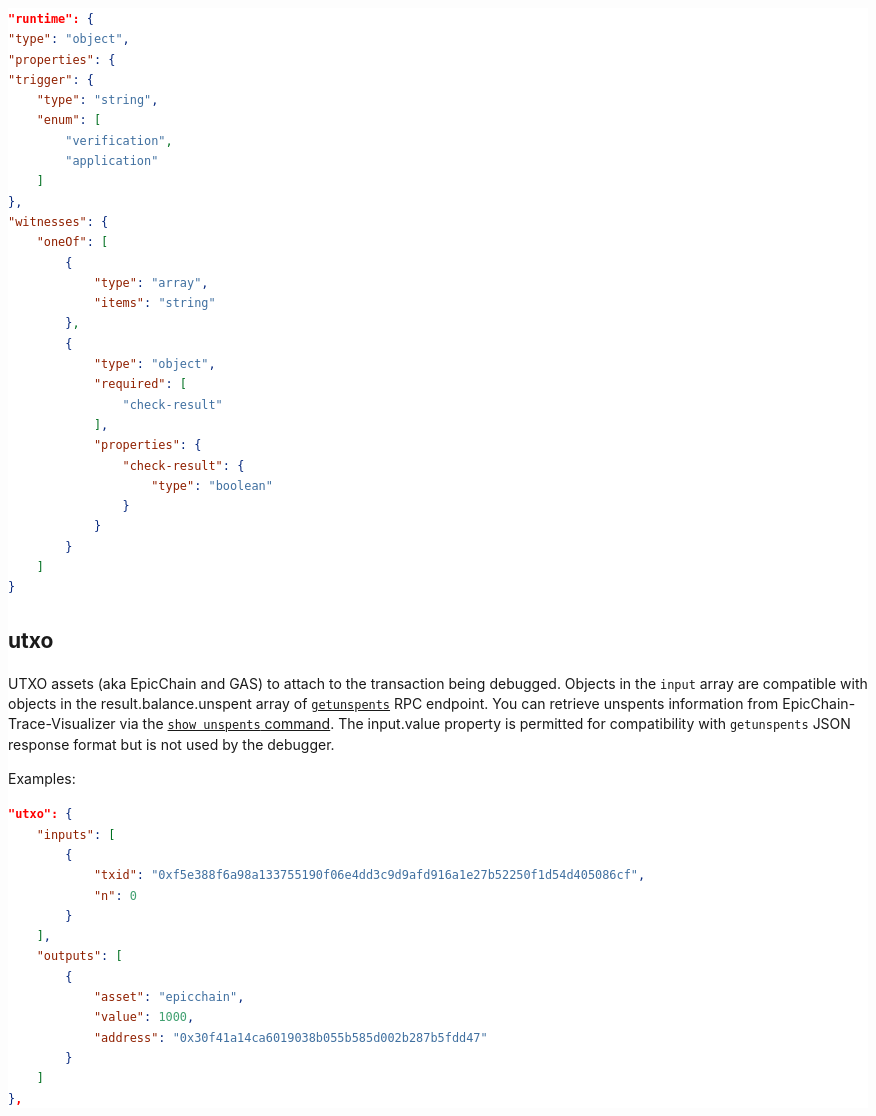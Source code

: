 ```json
"runtime": {
"type": "object",
"properties": {
"trigger": {
    "type": "string",
    "enum": [
        "verification",
        "application"
    ]
},
"witnesses": {
    "oneOf": [
        {
            "type": "array",
            "items": "string"
        },
        {
            "type": "object",
            "required": [
                "check-result"
            ],
            "properties": {
                "check-result": {
                    "type": "boolean"
                }
            }
        }
    ]
}
```

## utxo

UTXO assets (aka EpicChain  and GAS) to attach to the transaction being debugged. Objects
in the `input` array are compatible with objects in the result.balance.unspent array
of [`getunspents`](https://epic-chain.org/)
RPC endpoint. You can retrieve unspents information from EpicChain-Trace-Visualizer via the
[`show unspents` command](https://github.com/epicchainlabs/epicchain-trace-visualizer/blob/master/docs/command-reference.md).
The input.value property is permitted for compatibility with `getunspents` JSON
response format but is not used by the debugger.

Examples:

```json
"utxo": {
    "inputs": [
        {
            "txid": "0xf5e388f6a98a133755190f06e4dd3c9d9afd916a1e27b52250f1d54d405086cf",
            "n": 0
        }
    ],
    "outputs": [
        {
            "asset": "epicchain",
            "value": 1000,
            "address": "0x30f41a14ca6019038b055b585d002b287b5fdd47"
        }
    ]
},
```
